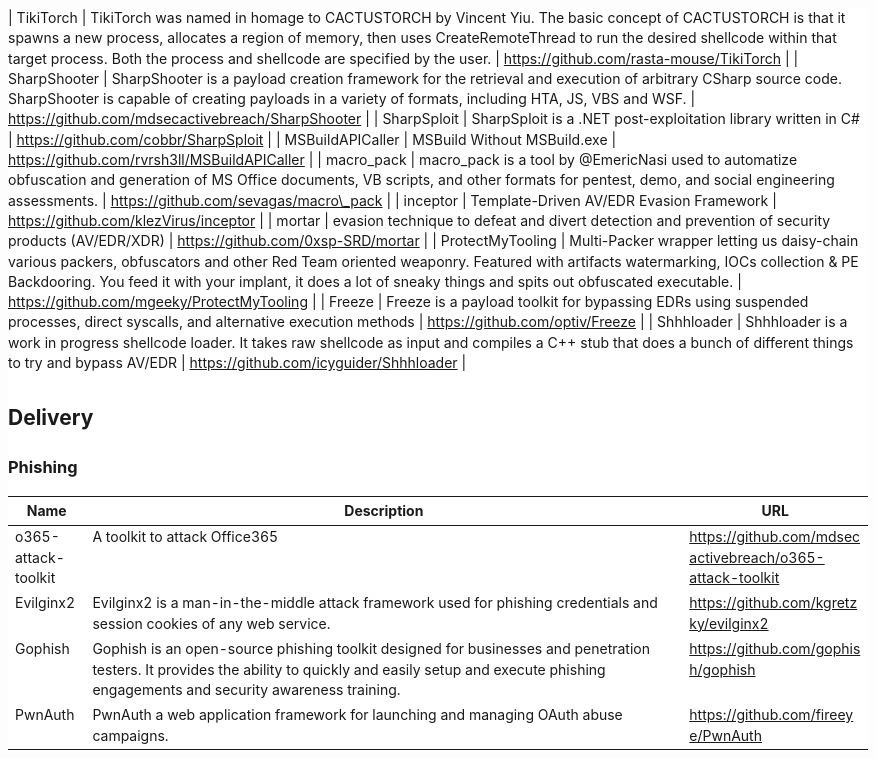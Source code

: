 | TikiTorch                          | TikiTorch was named in homage to CACTUSTORCH by Vincent Yiu. The basic concept of CACTUSTORCH is that it spawns a new process, allocates a region of memory, then uses CreateRemoteThread to run the desired shellcode within that target process. Both the process and shellcode are specified by the user. | https://github.com/rasta-mouse/TikiTorch                          |
| SharpShooter                       | SharpShooter is a payload creation framework for the retrieval and execution of arbitrary CSharp source code. SharpShooter is capable of creating payloads in a variety of formats, including HTA, JS, VBS and WSF.                                                                                          | https://github.com/mdsecactivebreach/SharpShooter                 |
| SharpSploit                        | SharpSploit is a .NET post-exploitation library written in C#                                                                                                                                                                                                                                                | https://github.com/cobbr/SharpSploit                              |
| MSBuildAPICaller                   | MSBuild Without MSBuild.exe                                                                                                                                                                                                                                                                                  | https://github.com/rvrsh3ll/MSBuildAPICaller                      |
| macro\_pack                        | macro\_pack is a tool by @EmericNasi used to automatize obfuscation and generation of MS Office documents, VB scripts, and other formats for pentest, demo, and social engineering assessments.                                                                                                              | https://github.com/sevagas/macro\_pack                            |
| inceptor                           | Template-Driven AV/EDR Evasion Framework                                                                                                                                                                                                                                                                     | https://github.com/klezVirus/inceptor                             |
| mortar                             | evasion technique to defeat and divert detection and prevention of security products (AV/EDR/XDR)                                                                                                                                                                                                            | https://github.com/0xsp-SRD/mortar                                |
| ProtectMyTooling                   | Multi-Packer wrapper letting us daisy-chain various packers, obfuscators and other Red Team oriented weaponry. Featured with artifacts watermarking, IOCs collection & PE Backdooring. You feed it with your implant, it does a lot of sneaky things and spits out obfuscated executable.                    | https://github.com/mgeeky/ProtectMyTooling                        |
| Freeze                             | Freeze is a payload toolkit for bypassing EDRs using suspended processes, direct syscalls, and alternative execution methods                                                                                                                                                                                 | https://github.com/optiv/Freeze                                   |
| Shhhloader                         | Shhhloader is a work in progress shellcode loader. It takes raw shellcode as input and compiles a C++ stub that does a bunch of different things to try and bypass AV/EDR                                                                                                                                    | https://github.com/icyguider/Shhhloader                           |

## Delivery

### Phishing

| Name                | Description                                                                                                                                                                                                       | URL                                                      |
| ------------------- | ----------------------------------------------------------------------------------------------------------------------------------------------------------------------------------------------------------------- | -------------------------------------------------------- |
| o365-attack-toolkit | A toolkit to attack Office365                                                                                                                                                                                     | https://github.com/mdsecactivebreach/o365-attack-toolkit |
| Evilginx2           | Evilginx2 is a man-in-the-middle attack framework used for phishing credentials and session cookies of any web service.                                                                                           | https://github.com/kgretzky/evilginx2                    |
| Gophish             | Gophish is an open-source phishing toolkit designed for businesses and penetration testers. It provides the ability to quickly and easily setup and execute phishing engagements and security awareness training. | https://github.com/gophish/gophish                       |
| PwnAuth             | PwnAuth a web application framework for launching and managing OAuth abuse campaigns.                                                                                                                             | https://github.com/fireeye/PwnAuth                       |